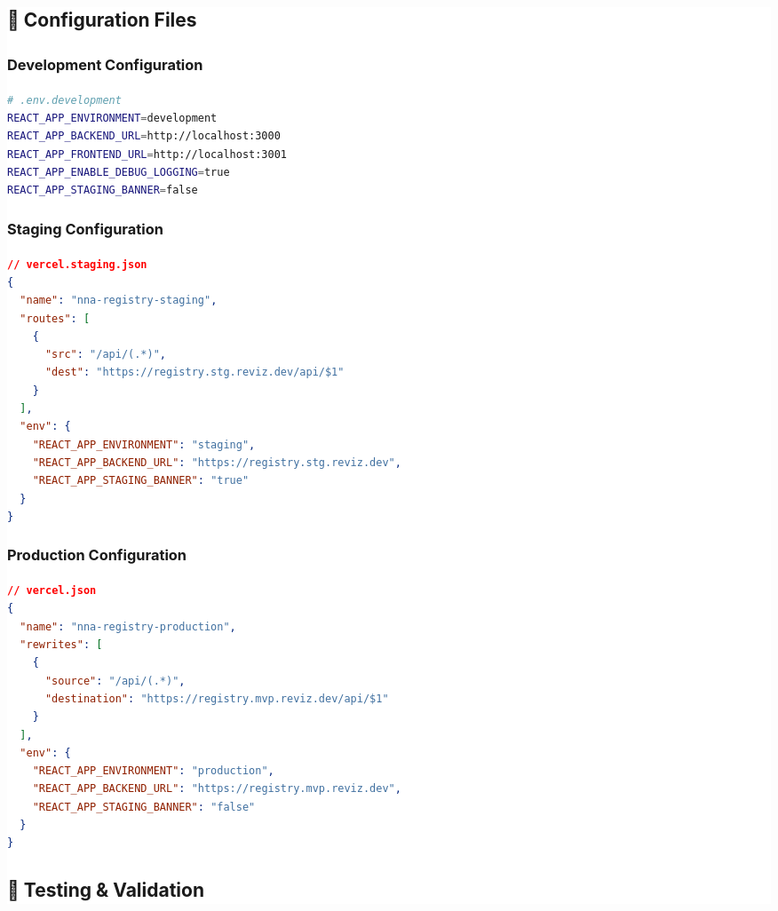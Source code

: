 ## 🔧 **Configuration Files**

### **Development Configuration**
```bash
# .env.development
REACT_APP_ENVIRONMENT=development
REACT_APP_BACKEND_URL=http://localhost:3000
REACT_APP_FRONTEND_URL=http://localhost:3001
REACT_APP_ENABLE_DEBUG_LOGGING=true
REACT_APP_STAGING_BANNER=false
```

### **Staging Configuration**
```json
// vercel.staging.json
{
  "name": "nna-registry-staging",
  "routes": [
    {
      "src": "/api/(.*)",
      "dest": "https://registry.stg.reviz.dev/api/$1"
    }
  ],
  "env": {
    "REACT_APP_ENVIRONMENT": "staging",
    "REACT_APP_BACKEND_URL": "https://registry.stg.reviz.dev",
    "REACT_APP_STAGING_BANNER": "true"
  }
}
```

### **Production Configuration**
```json
// vercel.json
{
  "name": "nna-registry-production", 
  "rewrites": [
    {
      "source": "/api/(.*)",
      "destination": "https://registry.mvp.reviz.dev/api/$1"
    }
  ],
  "env": {
    "REACT_APP_ENVIRONMENT": "production",
    "REACT_APP_BACKEND_URL": "https://registry.mvp.reviz.dev",
    "REACT_APP_STAGING_BANNER": "false"
  }
}
```

## 🧪 **Testing & Validation**
